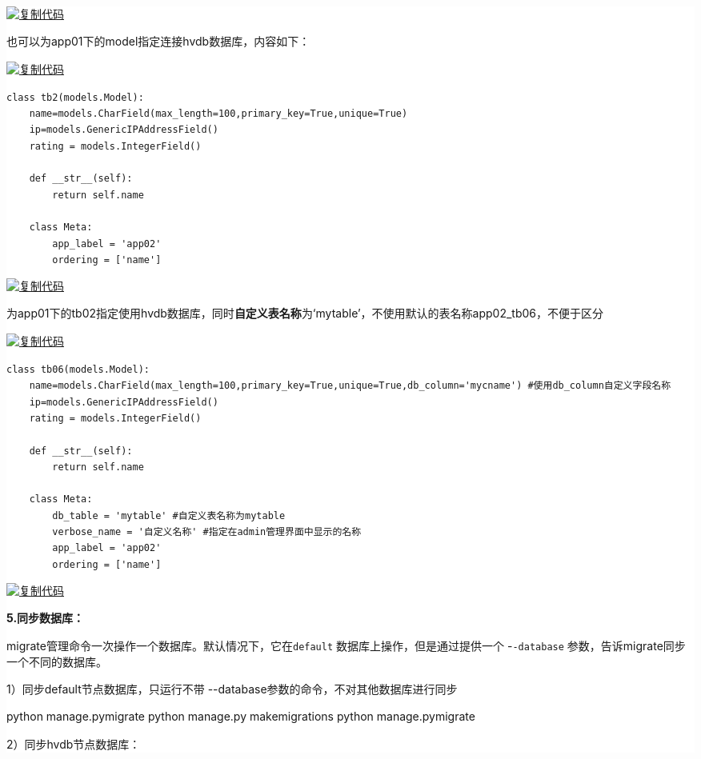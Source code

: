[![复制代码](https://common.cnblogs.com/images/copycode.gif)](javascript:void(0);)

 也可以为app01下的model指定连接hvdb数据库，内容如下：

[![复制代码](https://common.cnblogs.com/images/copycode.gif)](javascript:void(0);)

```
class tb2(models.Model):
    name=models.CharField(max_length=100,primary_key=True,unique=True)
    ip=models.GenericIPAddressField()
    rating = models.IntegerField()

    def __str__(self):
        return self.name

    class Meta:
        app_label = 'app02'
        ordering = ['name'] 
```

[![复制代码](https://common.cnblogs.com/images/copycode.gif)](javascript:void(0);)

为app01下的tb02指定使用hvdb数据库，同时**自定义表名称**为‘mytable’，不使用默认的表名称app02_tb06，不便于区分

[![复制代码](https://common.cnblogs.com/images/copycode.gif)](javascript:void(0);)

```
class tb06(models.Model):
    name=models.CharField(max_length=100,primary_key=True,unique=True,db_column='mycname') #使用db_column自定义字段名称
    ip=models.GenericIPAddressField()
    rating = models.IntegerField()

    def __str__(self):
        return self.name

    class Meta:
        db_table = 'mytable' #自定义表名称为mytable
        verbose_name = '自定义名称' #指定在admin管理界面中显示的名称 
        app_label = 'app02'
        ordering = ['name'] 
```

[![复制代码](https://common.cnblogs.com/images/copycode.gif)](javascript:void(0);)

 

**5.同步数据库：**

 migrate管理命令一次操作一个数据库。默认情况下，它在`default` 数据库上操作，但是通过提供一个 -`-database` 参数，告诉migrate同步一个不同的数据库。

1）同步default节点数据库，只运行不带 --database参数的命令，不对其他数据库进行同步

python manage.pymigrate
python manage.py makemigrations
python manage.pymigrate

2）同步hvdb节点数据库：
